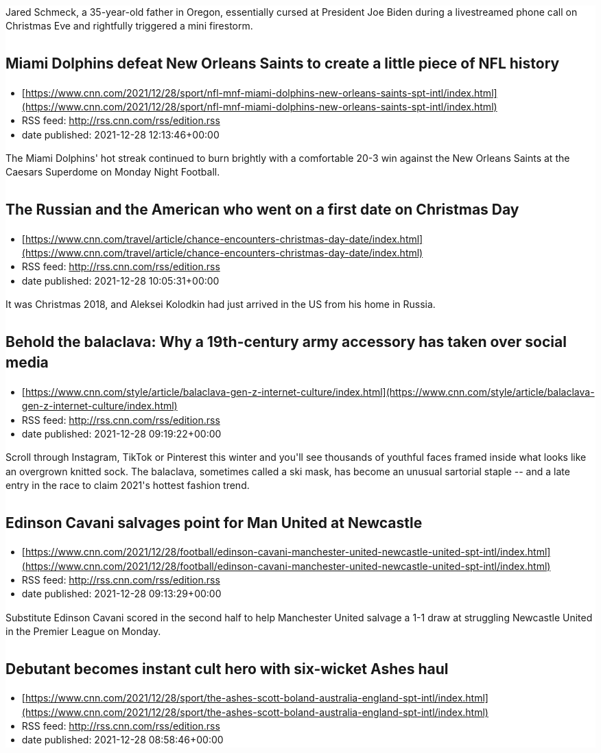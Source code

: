 Jared Schmeck, a 35-year-old father in Oregon, essentially cursed at President Joe Biden during a livestreamed phone call on Christmas Eve and rightfully triggered a mini firestorm.

## Miami Dolphins defeat New Orleans Saints to create a little piece of NFL history
 - [https://www.cnn.com/2021/12/28/sport/nfl-mnf-miami-dolphins-new-orleans-saints-spt-intl/index.html](https://www.cnn.com/2021/12/28/sport/nfl-mnf-miami-dolphins-new-orleans-saints-spt-intl/index.html)
 - RSS feed: http://rss.cnn.com/rss/edition.rss
 - date published: 2021-12-28 12:13:46+00:00

The Miami Dolphins' hot streak continued to burn brightly with a comfortable 20-3 win against the New Orleans Saints at the Caesars Superdome on Monday Night Football.

## The Russian and the American who went on a first date on Christmas Day
 - [https://www.cnn.com/travel/article/chance-encounters-christmas-day-date/index.html](https://www.cnn.com/travel/article/chance-encounters-christmas-day-date/index.html)
 - RSS feed: http://rss.cnn.com/rss/edition.rss
 - date published: 2021-12-28 10:05:31+00:00

It was Christmas 2018, and Aleksei Kolodkin had just arrived in the US from his home in Russia.

## Behold the balaclava: Why a 19th-century army accessory has taken over social media
 - [https://www.cnn.com/style/article/balaclava-gen-z-internet-culture/index.html](https://www.cnn.com/style/article/balaclava-gen-z-internet-culture/index.html)
 - RSS feed: http://rss.cnn.com/rss/edition.rss
 - date published: 2021-12-28 09:19:22+00:00

Scroll through Instagram, TikTok or Pinterest this winter and you'll see thousands of youthful faces framed inside what looks like an overgrown knitted sock. The balaclava, sometimes called a ski mask, has become an unusual sartorial staple -- and a late entry in the race to claim 2021's hottest fashion trend.

## Edinson Cavani salvages point for Man United at Newcastle
 - [https://www.cnn.com/2021/12/28/football/edinson-cavani-manchester-united-newcastle-united-spt-intl/index.html](https://www.cnn.com/2021/12/28/football/edinson-cavani-manchester-united-newcastle-united-spt-intl/index.html)
 - RSS feed: http://rss.cnn.com/rss/edition.rss
 - date published: 2021-12-28 09:13:29+00:00

Substitute Edinson Cavani scored in the second half to help Manchester United salvage a 1-1 draw at struggling Newcastle United in the Premier League on Monday.

## Debutant becomes instant cult hero with six-wicket Ashes haul
 - [https://www.cnn.com/2021/12/28/sport/the-ashes-scott-boland-australia-england-spt-intl/index.html](https://www.cnn.com/2021/12/28/sport/the-ashes-scott-boland-australia-england-spt-intl/index.html)
 - RSS feed: http://rss.cnn.com/rss/edition.rss
 - date published: 2021-12-28 08:58:46+00:00

